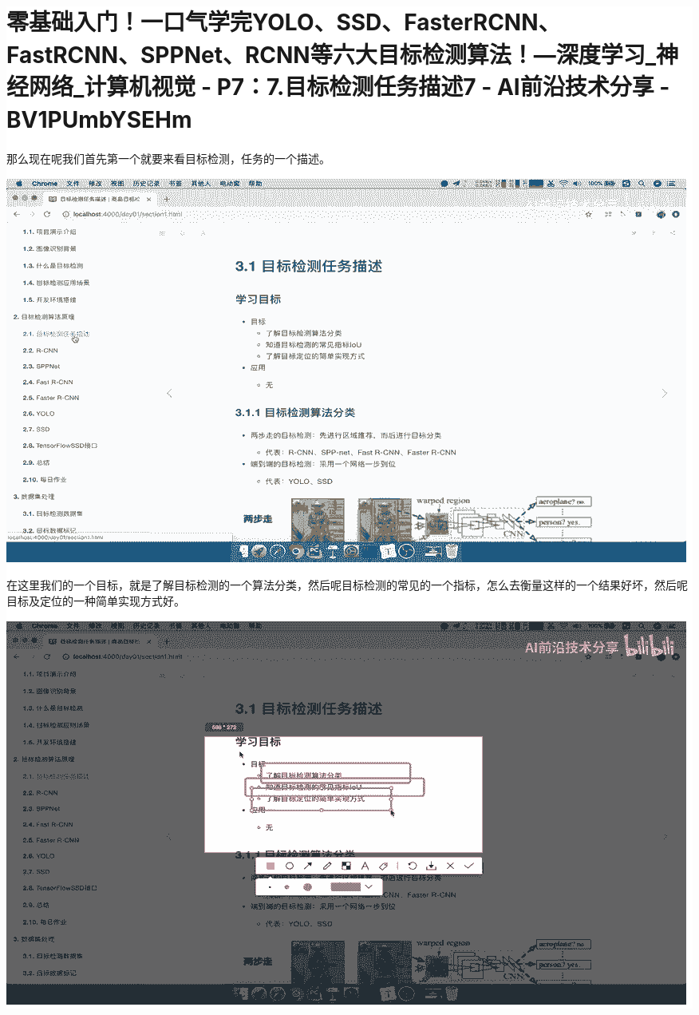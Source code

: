 # 零基础入门！一口气学完YOLO、SSD、FasterRCNN、FastRCNN、SPPNet、RCNN等六大目标检测算法！—深度学习_神经网络_计算机视觉 - P7：7.目标检测任务描述7 - AI前沿技术分享 - BV1PUmbYSEHm

那么现在呢我们首先第一个就要来看目标检测，任务的一个描述。

![](img/5767907a814dd7a617758c23d191d27c_1.png)

在这里我们的一个目标，就是了解目标检测的一个算法分类，然后呢目标检测的常见的一个指标，怎么去衡量这样的一个结果好坏，然后呢目标及定位的一种简单实现方式好。



![](img/5767907a814dd7a617758c23d191d27c_3.png)
